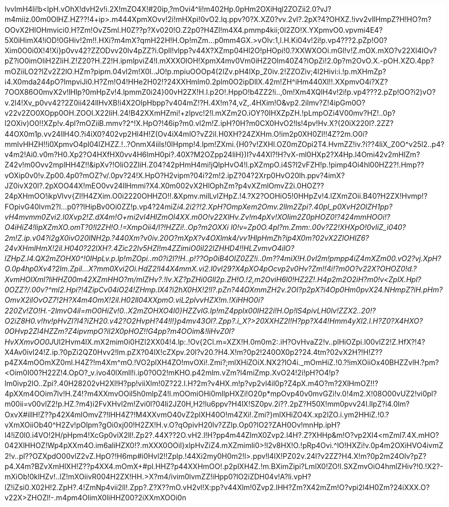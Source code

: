 lvvlmH4li!b<lpH.vOhX!dvH2v!i.2X!mZO4X!#20ip,?mOvi4^li!m402Hp.0pHm2OXiHql2ZOZii2.0?vJ?m4miiz.00m0OlHZ.HZ??!4+ip>.m444XpmXOvv!2i!mHXpi!0vO2.lq.ppv?0?X.XZ0?vv.2vl?.2pX?4?OHXZ.!ivv2vllHmpZ?H!HO?m?OOvX2HlOHmvici0.H?Zm!OvZ5ml.H0Z??p?Xv020!O.Z2p0?H4Zl!m4X4.pmmp4kii;0l2ZO!X.YXpmvO0.vpvmi4E4?5X0iHimX4!iOD!0GHiv!2m!!.HXi?m4mX?qmH22H!H.Op!mZm...p0mm4GX.>vOlv:1,l.H.Ki04v!2i!p.vp4???2.pZp!O0?Xim0O0i0X!4!Xi}p0vv42?ZZODvv20lv4pZZ?i.Opll!vlpp?v44X?XZmp04Hl2O!pHOpi!0.?XXWXOOi.mGl!v!Z.mOX.mXO?v22Xl4lOv?pZ?iO0imOliH2ZliH.Z!Z20?H.Z2!H.ipmlpviZ4!l.mXXXOlOH!XpmX4mv0Vm0iHZ2Olm40Z4?iOpZi!2.0p?m2OvO.X.-pOH.XZO.4pp?mOZiiLO2?lZv2Z2lO.HZm?pipm.04vl2m!X0l..JO!p.mpiuOOOp4(2lZv.pH4lXp_Z0iv.2!ZZOZiv;4l2Hivi:i.!p.mXHmZp?i4.X0mda244pO?lmpviJi0.H?Zm!O4!HHe2H02!?24XXHmlm0.2plm0O2ipDllX.42m!ZH^iHm440Xl!!.XXpmvO4i?XZ?7OOX86O0mvX2v!lHlp?0mHpZv!4.lpmmZ0i24}00vH2ZX!H.l.p2O!.HppO!b4ZZ2!i..,0m!Xm4XQlH4v!2i!p.vp4???2.pZp!OO?i2)vO?v.2l4!Xv_p0vv42?2Z0ii424llHvXB!i4X2OlpHbpp?v404mZ!?H.4X!m?4,vZ,.4HXim!O&vp2.2ilmv?Z!4ipGm0O?v22v2ZO0XOpp0OH.ZOOl.X22liH.24!B42XXmHZmi!+zlpvc!2!l.mXZm2O.iOY?0IHXZpZH.!pLmpOZi4V00mv?HZ!..0p?l2OXiv)O0!!XZp!v.4pl?mOZiiB.mmv?2^!X.HpO?!46ip?m0.vl2m!Z.ipH?0H?m0CX0HvO2!ls!4pv!Hv.X?(20iX220l?.2ZZ?44OX0m1p.vv24llH4O.?i4iX0?402vp2Hl4H!Z(Ov4iX4mlO?vZ2il.H0XH?24ZXHm.O!im2p0XH0Zl!!4Z?2m.O0i?mmlvHHZH!!i0XpmvO4pl04lZHZZ.!..?OnmX4iils!0lHpmp!4.lpm!ZXmi.{H0?v!ZXHl.OZ0mZOpi2T4.HvmZZ!iv.?i??4liX_Z0O^v25l2..p4?v4m2!Ai0.v0m?H0.Xp2?O4HXfHX0vv4H6lmH0pi?.40X?M2OZpp24liH})l?v44Xl?!H?vX-ml0HXp2?X4Hp.l4Omi42v2mHlZm?Z42v!m0Ovv2mplHH4Z!!&ipXv?!OliO2ZliH.Z04?42pHmH4mi!jQlpHvO4!l.pXZmpO.i4S?l2vFZH!p.!pimp4Oi4hl00HZ2?!.Hmp??vOXip0v0!v.Zp00.4p0?mOZ?v/.0pv?24!X.HpO?H2vipm?04i?2m!2.ipZ?04?2Xrp0HvO20lh.ppv?4imX?JZ0ivX20l?.2pXOO44X!mEO0vv24llHmmi?X4.X0m002vX2HlOphZm?p4vXZmlOmvZ2i.0HOZ??24pXHmOO!ikpVlvv{Zl!H4ZXim.O0i2220OHHZO!!.&Xpmv.milLvlZHpZ.!4.?X2?OOHiO5!0HHpZv!4.lZXmZOii.B40?H2ZX!Hvmp!?FOpivG40lvm2?l...p0??lHipBv0Oi0ZZ!p.vp4?24miZ*i4.2i2?!2.XpH?OmpXem2Omv.2llm2Zpi?.40pl_p0XvH2OlZH1pp?vH4mvmm0Zvi2.l0Xvp2!Z.dX4m!O+mi2vl4HlZmOl4XX.m0O!v22XlHv.Zv!m4pXv!XOlim2Z0pHOZ0!?424mmHOOi!?O4iHiZ4!lipXZmXO.omT?0!l2ZH!O.!=XmpOii4/l?!HZZi!..Op?m2OXXi l0!v=Zp0O.4pl?m.Zmm:.00v?Z2!XHXpO!0vliZ_i040?2m!Z.ip.v04?i2gX0ivO20lNH2p.?440Xm?v0iv.20O?mXpX?v4OXlmk4/vv1HlpHmZh?ip4X0m?02vX2ZlOHlZ6?24vXHmlHmX!2il.H040?22lXH?.4Zic22lv5HZl!m4ZZimiO0il22lZHHD4!!HLZvmvO4ilO?lZHpZ.l4.QX2mZOHX0^!0IHpLv.p.lp!mZOpi..m0?i2l?!H..p!??Op0iB4OlZ0ZZ!i..0m??4miX!H.0vl2m!pmpp4iZ4mXZm00.vO2?vj.XpH?O.0p4hp0Xv4?2lm.Zpil...X?mm0Xvi2Oi.HdZ2!l44X4mmX.vi2.l0vl29?X4pXO4pOcvp2v0Hv?Zm!!4i!?m0O?v22X?OHOZ0!d.?XvmHOlXml?liHHZ00m42XZmHHO?m/mlZHv?.!lv.XZ?pZHi0Gll2p.ZH!O.!2,m2OviH6l0!HZ2Z!.H4p2m2O2iH?m0!v<ZplX.Hpl?0OZZ?/.00v?^ml2.Hpi?!4ZipCv04iO24!ZHmp.lX4?i2hX0HX!2!l?.pZn?44OXmmZH2v.2Ol?p2pX?i4Op0Hm0pvX24.NHmpZ?iH.pHm?OmvX2ilOvOZ7!2H?X4m4OmX!2il.H02ll04XXpmO.viL2plvvHZX!m.!XiHHO0i?220Zv!ZO!H.-2lmvO4il=mO0HiZv!0..X2mZOHXO4l0}HZZvlG.lp!mZ4pplx00lH22i!H.Op!lS4pivLH0lv!ZZX2..20!?O2iZ8H0.v!hv!pHvZI?l4?iZH20.v42?O2HvpH?44!l!}p4mv43Ol?.Zpp?.i_X?>20XXHZ2l!H?pp?X44!Hmm4yXl2.l.H?Z0?X4HXO?0OHvp2Zl4HZZm?Z4ipvmpO?il2X0pHOZ!!G4pp?m4OOim&!liHvZ0l?HvXXmvOO0J*Ul2Hvm4lX.mX2mim0i0HZl2XX04!4.lp:.!Ov{2Cl.m=XZX!H.0m0m2:.iH?OvHvaZ2!v..plHiOZpi.l00vlZ2!Z.HfX?!4?X4Av0ivl24!Z.ip.?0pZi2QZ0Hvv2!lm.pZX?04lX!cZXpv.20l?v20.?H4.X!m?0p2!240OX0p2?24.4tm?02vX2H?!H!Z??p4ZX4mOOmXZ0ml.H4Z?!m4Xm^mO.!VO2plXH4ZO!mvOXi!.Zmi?;mlXHiZOiX.NX2?lO4i._mOmHiZ.!0.?!imXOiiOx40BHZZvlH.?pm?<Oim0I00?H22Z!4.OpO?_v.ivo40lXmll!i.ip0?0O2!mKHO.p42mlm.vZm?l4miZmp.XvO24!2i!pH?O4!p?lm0ivp2lO..Zpi?.40H28202vH2Xl!H?pp!viiXlm!0Z?22.l.H?2m?v4HX.m!p?vp2vl4il0p?Z4pX.m4O?m?2XlHmOZ!!?4pXXm4OOim7lv!H.Z4!?m4XXmvOOil5h0mlpZ4!l.mOOmiOHi0mllpHXZi!O20p*mpOvp40v0mvGZi!v.0!4m2.X!08O00vUZ2!vi0pl?m00ii=v00vlZ2!p.HZ.?m4)i2FvXHvl2m!Zvi0l?04li2JZ0H,H2!lu6ppv?H4lX!SZ0pv.2i??.2pZ?H50X!mm0pvv24l.llpZ?i4.0lm?OxvX#illH!Z??p42X4mlOmvZ?!lHH4Z?!M4XXvmO40vZ2plXH40O!m4ZXi!.Zmi?}mlXHiZO4X.xp2lZO.i.ym2HHiZ.!0.?vXmXOiiOb40^H2Zv!pOlpm?gOi0xj00!H2ZX!H.v.O?qOpivH20lv?ZZlp.Op0?lO2?ZAH0Ov!mnHp.ipH?l4!iZ0l0.i4VO!2H/pHpm4!XcGp0viX2ll!.Zp2?.44X??2O.vH2.l!H?pp4m44ZlmX0Zvp2.l4H?.Z?XHHp&m!O?vp2Xl4<mZml7.4X.mHO?042XlHHOZ!Wp4pXXm4O.im6aliHZX0!?.mXXX0OOil}xlpHvZiZ4.mXZmimli0>!l2v8HX!O.!pRp4Ovi.^lO!HXZi!v.0p4m2OXiHVO4ivmZ2!v..pl??OZXpdO00vlZ2vZ.HpO?!H6mp#i0Hvl2!!Zplp.!44Xi2my0H0m2!l>.ppv!l4lX!PZ02v.24l?v2ZZ?H4.X!m?0p2m24Olv?pZ?p4.X4m?BZvXmHlXH!Z??p4XX4.mOmX+#pl.HHZ?p44XXHmOO!.p2plXH4Z.!m.BXimZipi?LmlX0!ZO!l.SXZmvOiO4hmlZHiv?!0.!X2?-mXiOb!0klHZv!..lZ!mXOiivR004H2ZX!HH.>X?m4/ivim0lvmZZ!iHpp0?lO2iZDH04v!A?li.vpH?lZ!iZsi0.X02H!2.ZpH?.4!ZmNp4vii2ll!.Zpp?.Z?X??mO.vH2vl!X:pp?v44Xlm!0Zvp2.lHH?Zm?X42mZm!O?vpi2l4H0Zm?24iXXX.O?v22X>ZHOZl!-.m4pm4OlimX0liHHZ00?2iXXmXOOi0n